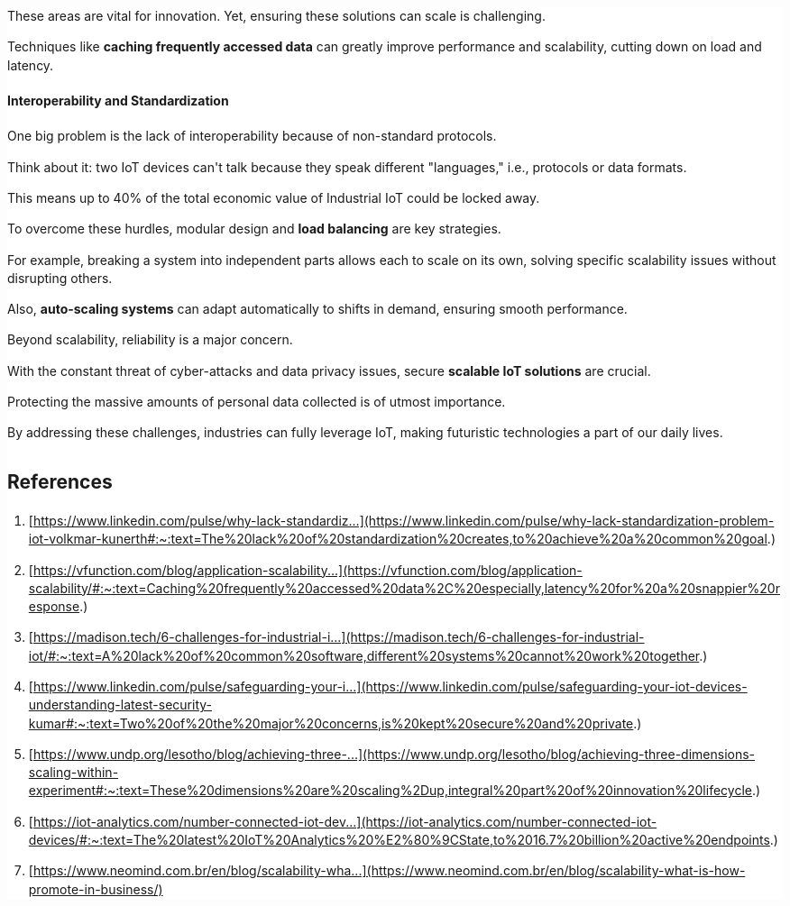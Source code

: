 These areas are vital for innovation. Yet, ensuring these solutions can scale is challenging.

Techniques like **caching frequently accessed data** can greatly improve performance and scalability, cutting down on load and latency.

#### Interoperability and Standardization

One big problem is the lack of interoperability because of non-standard protocols.

Think about it: two IoT devices can't talk because they speak different "languages," i.e., protocols or data formats.

This means up to 40% of the total economic value of Industrial IoT could be locked away.

To overcome these hurdles, modular design and **load balancing** are key strategies.

For example, breaking a system into independent parts allows each to scale on its own, solving specific scalability issues without disrupting others.

Also, **auto-scaling systems** can adapt automatically to shifts in demand, ensuring smooth performance.

Beyond scalability, reliability is a major concern.

With the constant threat of cyber-attacks and data privacy issues, secure **scalable IoT solutions** are crucial.

Protecting the massive amounts of personal data collected is of utmost importance.

By addressing these challenges, industries can fully leverage IoT, making futuristic technologies a part of our daily lives.

## References

1. [https://www.linkedin.com/pulse/why-lack-standardiz...](https://www.linkedin.com/pulse/why-lack-standardization-problem-iot-volkmar-kunerth#:~:text=The%20lack%20of%20standardization%20creates,to%20achieve%20a%20common%20goal.)
    
2. [https://vfunction.com/blog/application-scalability...](https://vfunction.com/blog/application-scalability/#:~:text=Caching%20frequently%20accessed%20data%2C%20especially,latency%20for%20a%20snappier%20response.)
    
3. [https://madison.tech/6-challenges-for-industrial-i...](https://madison.tech/6-challenges-for-industrial-iot/#:~:text=A%20lack%20of%20common%20software,different%20systems%20cannot%20work%20together.)
    
4. [https://www.linkedin.com/pulse/safeguarding-your-i...](https://www.linkedin.com/pulse/safeguarding-your-iot-devices-understanding-latest-security-kumar#:~:text=Two%20of%20the%20major%20concerns,is%20kept%20secure%20and%20private.)
    
5. [https://www.undp.org/lesotho/blog/achieving-three-...](https://www.undp.org/lesotho/blog/achieving-three-dimensions-scaling-within-experiment#:~:text=These%20dimensions%20are%20scaling%2Dup,integral%20part%20of%20innovation%20lifecycle.)
    
6. [https://iot-analytics.com/number-connected-iot-dev...](https://iot-analytics.com/number-connected-iot-devices/#:~:text=The%20latest%20IoT%20Analytics%20%E2%80%9CState,to%2016.7%20billion%20active%20endpoints.)
    
7. [https://www.neomind.com.br/en/blog/scalability-wha...](https://www.neomind.com.br/en/blog/scalability-what-is-how-promote-in-business/)
    
